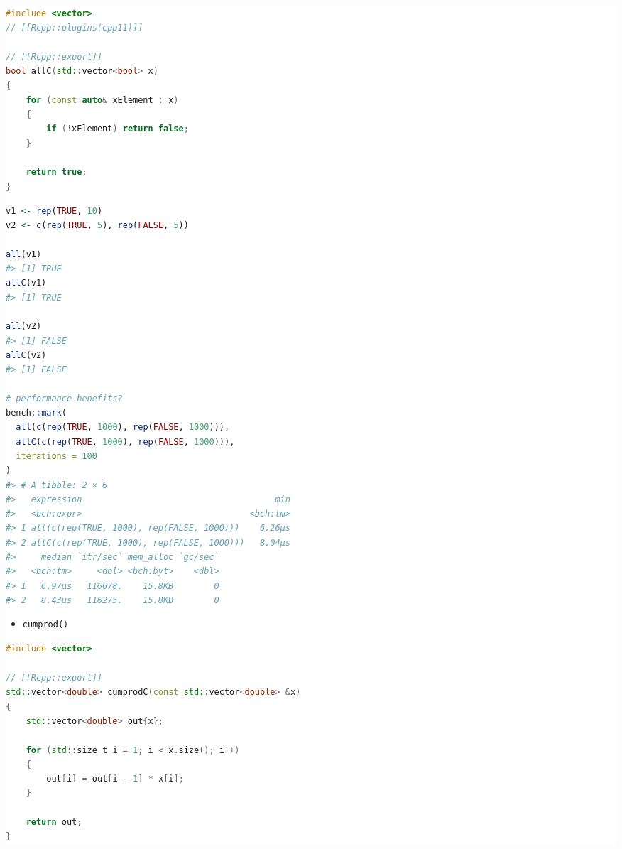 
``` cpp
#include <vector>
// [[Rcpp::plugins(cpp11)]]

// [[Rcpp::export]]
bool allC(std::vector<bool> x)
{
    for (const auto& xElement : x)
    {
        if (!xElement) return false;
    }

    return true;
}
```


``` r
v1 <- rep(TRUE, 10)
v2 <- c(rep(TRUE, 5), rep(FALSE, 5))

all(v1)
#> [1] TRUE
allC(v1)
#> [1] TRUE

all(v2)
#> [1] FALSE
allC(v2)
#> [1] FALSE

# performance benefits?
bench::mark(
  all(c(rep(TRUE, 1000), rep(FALSE, 1000))),
  allC(c(rep(TRUE, 1000), rep(FALSE, 1000))),
  iterations = 100
)
#> # A tibble: 2 × 6
#>   expression                                      min
#>   <bch:expr>                                 <bch:tm>
#> 1 all(c(rep(TRUE, 1000), rep(FALSE, 1000)))    6.26µs
#> 2 allC(c(rep(TRUE, 1000), rep(FALSE, 1000)))   8.04µs
#>     median `itr/sec` mem_alloc `gc/sec`
#>   <bch:tm>     <dbl> <bch:byt>    <dbl>
#> 1   6.97µs   116678.    15.8KB        0
#> 2   8.43µs   116275.    15.8KB        0
```

- `cumprod()`


``` cpp
#include <vector>

// [[Rcpp::export]]
std::vector<double> cumprodC(const std::vector<double> &x)
{
    std::vector<double> out{x};

    for (std::size_t i = 1; i < x.size(); i++)
    {
        out[i] = out[i - 1] * x[i];
    }

    return out;
}
```